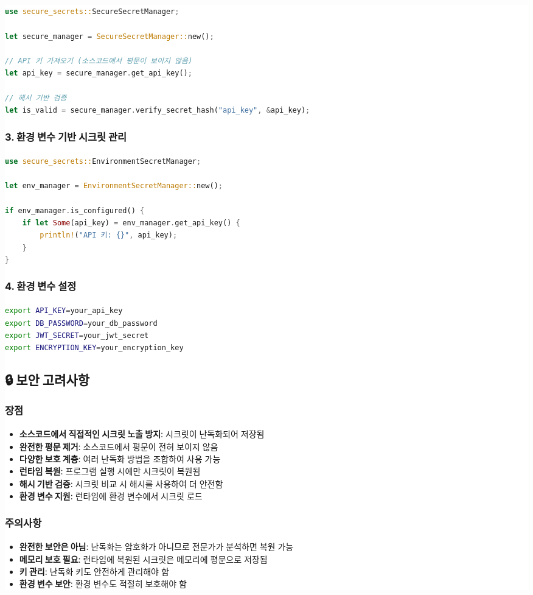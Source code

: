 ```rust
use secure_secrets::SecureSecretManager;

let secure_manager = SecureSecretManager::new();

// API 키 가져오기 (소스코드에서 평문이 보이지 않음)
let api_key = secure_manager.get_api_key();

// 해시 기반 검증
let is_valid = secure_manager.verify_secret_hash("api_key", &api_key);
```

### 3. 환경 변수 기반 시크릿 관리

```rust
use secure_secrets::EnvironmentSecretManager;

let env_manager = EnvironmentSecretManager::new();

if env_manager.is_configured() {
    if let Some(api_key) = env_manager.get_api_key() {
        println!("API 키: {}", api_key);
    }
}
```

### 4. 환경 변수 설정

```bash
export API_KEY=your_api_key
export DB_PASSWORD=your_db_password
export JWT_SECRET=your_jwt_secret
export ENCRYPTION_KEY=your_encryption_key
```

## 🔒 보안 고려사항

### 장점

- **소스코드에서 직접적인 시크릿 노출 방지**: 시크릿이 난독화되어 저장됨
- **완전한 평문 제거**: 소스코드에서 평문이 전혀 보이지 않음
- **다양한 보호 계층**: 여러 난독화 방법을 조합하여 사용 가능
- **런타임 복원**: 프로그램 실행 시에만 시크릿이 복원됨
- **해시 기반 검증**: 시크릿 비교 시 해시를 사용하여 더 안전함
- **환경 변수 지원**: 런타임에 환경 변수에서 시크릿 로드

### 주의사항

- **완전한 보안은 아님**: 난독화는 암호화가 아니므로 전문가가 분석하면 복원 가능
- **메모리 보호 필요**: 런타임에 복원된 시크릿은 메모리에 평문으로 저장됨
- **키 관리**: 난독화 키도 안전하게 관리해야 함
- **환경 변수 보안**: 환경 변수도 적절히 보호해야 함
